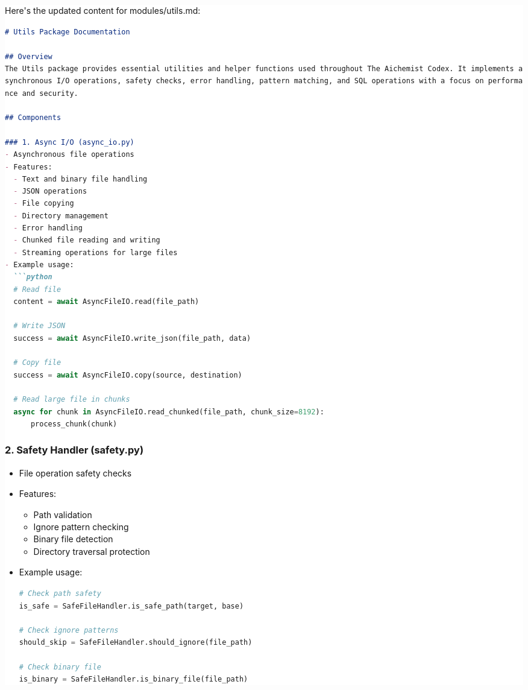 Here's the updated content for modules/utils.md:

```markdown
# Utils Package Documentation

## Overview
The Utils package provides essential utilities and helper functions used throughout The Aichemist Codex. It implements asynchronous I/O operations, safety checks, error handling, pattern matching, and SQL operations with a focus on performance and security.

## Components

### 1. Async I/O (async_io.py)
- Asynchronous file operations
- Features:
  - Text and binary file handling
  - JSON operations
  - File copying
  - Directory management
  - Error handling
  - Chunked file reading and writing
  - Streaming operations for large files
- Example usage:
  ```python
  # Read file
  content = await AsyncFileIO.read(file_path)

  # Write JSON
  success = await AsyncFileIO.write_json(file_path, data)

  # Copy file
  success = await AsyncFileIO.copy(source, destination)

  # Read large file in chunks
  async for chunk in AsyncFileIO.read_chunked(file_path, chunk_size=8192):
      process_chunk(chunk)
  ```

### 2. Safety Handler (safety.py)

- File operation safety checks
- Features:
  - Path validation
  - Ignore pattern checking
  - Binary file detection
  - Directory traversal protection
- Example usage:

  ```python
  # Check path safety
  is_safe = SafeFileHandler.is_safe_path(target, base)

  # Check ignore patterns
  should_skip = SafeFileHandler.should_ignore(file_path)

  # Check binary file
  is_binary = SafeFileHandler.is_binary_file(file_path)
  ```
